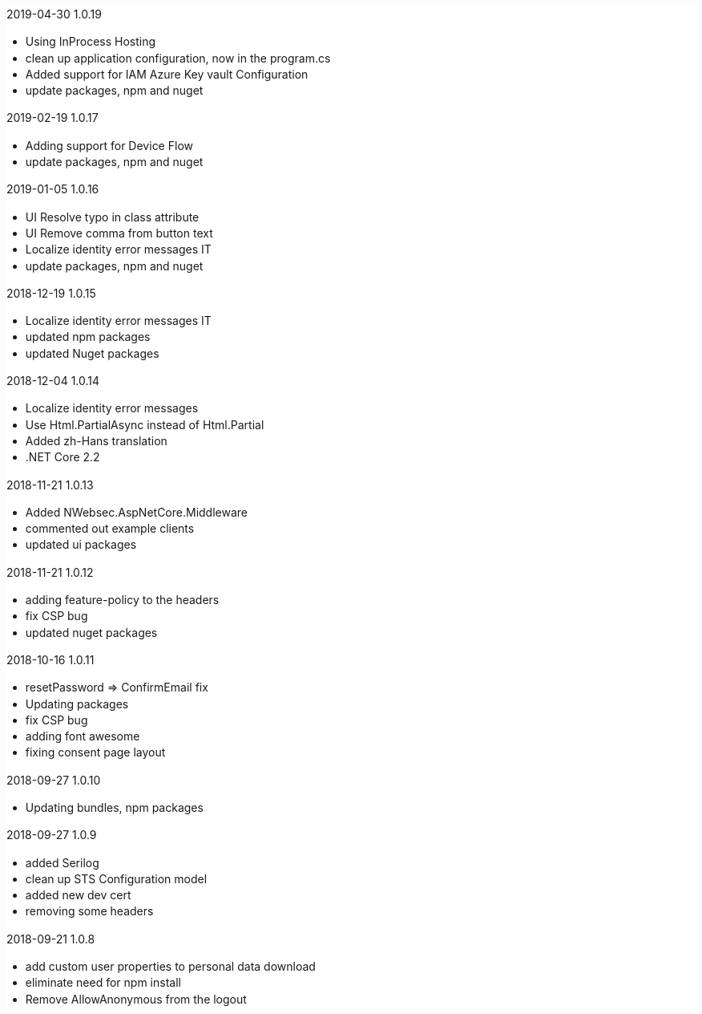 2019-04-30 1.0.19
- Using InProcess Hosting
- clean up application configuration, now in the program.cs
- Added support for IAM Azure Key vault Configuration
- update packages, npm and nuget

2019-02-19 1.0.17
- Adding support for Device Flow
- update packages, npm and nuget

2019-01-05 1.0.16
- UI Resolve typo in class attribute
- UI Remove comma from button text
- Localize identity error messages IT
- update packages, npm and nuget

2018-12-19 1.0.15
- Localize identity error messages IT
- updated npm packages
- updated Nuget packages

2018-12-04 1.0.14
- Localize identity error messages
- Use Html.PartialAsync instead of Html.Partial
- Added zh-Hans translation
- .NET Core 2.2

2018-11-21 1.0.13
- Added NWebsec.AspNetCore.Middleware
- commented out example clients
- updated ui packages

2018-11-21 1.0.12
- adding feature-policy to the headers
- fix CSP bug
- updated nuget packages

2018-10-16 1.0.11
- resetPassword => ConfirmEmail fix
- Updating packages
- fix CSP bug
- adding font awesome
- fixing consent page layout

2018-09-27 1.0.10
- Updating bundles, npm packages

2018-09-27 1.0.9
- added Serilog
- clean up STS Configuration model
- added new dev cert
- removing some headers 

2018-09-21 1.0.8
- add custom user properties to personal data download
- eliminate need for npm install
- Remove AllowAnonymous from the logout
